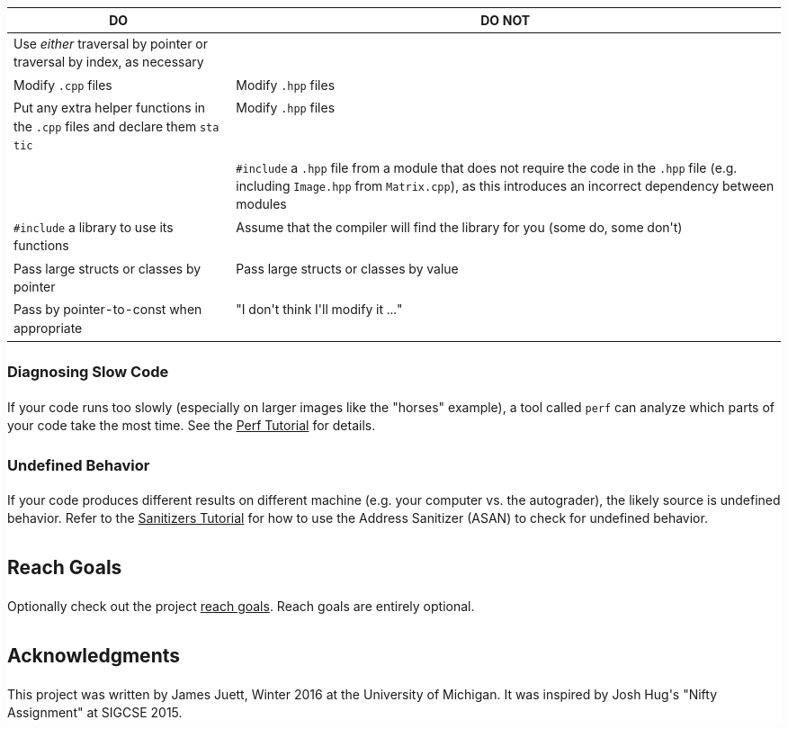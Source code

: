| DO | DO NOT |
| -- | ------ |
| Use *either* traversal by pointer or traversal by index, as necessary | |
| Modify `.cpp` files | Modify `.hpp` files |
| Put any extra helper functions in the `.cpp` files and declare them `static` | Modify `.hpp` files |
| | `#include` a `.hpp` file from a module that does not require the code in the `.hpp` file (e.g. including `Image.hpp` from `Matrix.cpp`), as this introduces an incorrect dependency between modules |
| `#include` a library to use its functions | Assume that the compiler will find the library for you (some do, some don't) |
| Pass large structs or classes by pointer | Pass large structs or classes by value |
| Pass by pointer-to-const when appropriate | "I don't think I'll modify it ..." |


### Diagnosing Slow Code
If your code runs too slowly (especially on larger images like the "horses"
example), a tool called `perf` can analyze which parts of your code take
the most time. See the [Perf Tutorial](perf.html) for details.

### Undefined Behavior
If your code produces different results on different machine (e.g.
your computer vs. the autograder), the likely source is undefined behavior.
Refer to the [Sanitizers Tutorial](https://eecs280staff.github.io/tutorials/setup_asan.html)
for how to use the Address Sanitizer (ASAN) to check for undefined behavior.

## Reach Goals
Optionally check out the project [reach goals](extra.html).  Reach goals are entirely optional.


## Acknowledgments
This project was written by James Juett, Winter 2016 at the University
of Michigan. It was inspired by Josh Hug's "Nifty Assignment" at
SIGCSE 2015.
